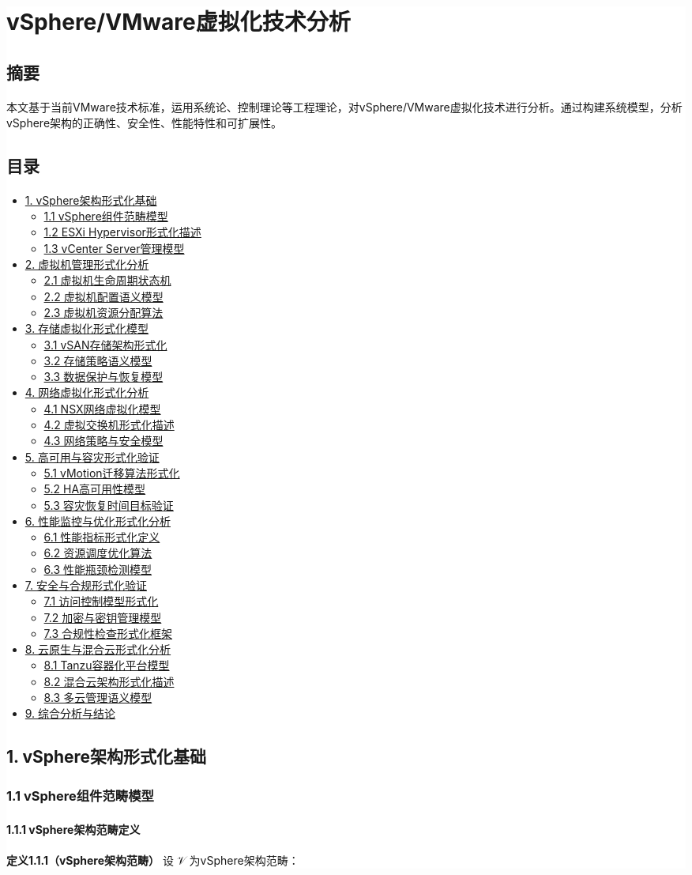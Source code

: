 # vSphere/VMware虚拟化技术分析

## 摘要

本文基于当前VMware技术标准，运用系统论、控制理论等工程理论，对vSphere/VMware虚拟化技术进行分析。通过构建系统模型，分析vSphere架构的正确性、安全性、性能特性和可扩展性。

## 目录

- [1. vSphere架构形式化基础](#1-vsphere架构形式化基础)
  - [1.1 vSphere组件范畴模型](#11-vsphere组件范畴模型)
  - [1.2 ESXi Hypervisor形式化描述](#12-esxi-hypervisor形式化描述)
  - [1.3 vCenter Server管理模型](#13-vcenter-server管理模型)
- [2. 虚拟机管理形式化分析](#2-虚拟机管理形式化分析)
  - [2.1 虚拟机生命周期状态机](#21-虚拟机生命周期状态机)
  - [2.2 虚拟机配置语义模型](#22-虚拟机配置语义模型)
  - [2.3 虚拟机资源分配算法](#23-虚拟机资源分配算法)
- [3. 存储虚拟化形式化模型](#3-存储虚拟化形式化模型)
  - [3.1 vSAN存储架构形式化](#31-vsan存储架构形式化)
  - [3.2 存储策略语义模型](#32-存储策略语义模型)
  - [3.3 数据保护与恢复模型](#33-数据保护与恢复模型)
- [4. 网络虚拟化形式化分析](#4-网络虚拟化形式化分析)
  - [4.1 NSX网络虚拟化模型](#41-nsx网络虚拟化模型)
  - [4.2 虚拟交换机形式化描述](#42-虚拟交换机形式化描述)
  - [4.3 网络策略与安全模型](#43-网络策略与安全模型)
- [5. 高可用与容灾形式化验证](#5-高可用与容灾形式化验证)
  - [5.1 vMotion迁移算法形式化](#51-vmotion迁移算法形式化)
  - [5.2 HA高可用性模型](#52-ha高可用性模型)
  - [5.3 容灾恢复时间目标验证](#53-容灾恢复时间目标验证)
- [6. 性能监控与优化形式化分析](#6-性能监控与优化形式化分析)
  - [6.1 性能指标形式化定义](#61-性能指标形式化定义)
  - [6.2 资源调度优化算法](#62-资源调度优化算法)
  - [6.3 性能瓶颈检测模型](#63-性能瓶颈检测模型)
- [7. 安全与合规形式化验证](#7-安全与合规形式化验证)
  - [7.1 访问控制模型形式化](#71-访问控制模型形式化)
  - [7.2 加密与密钥管理模型](#72-加密与密钥管理模型)
  - [7.3 合规性检查形式化框架](#73-合规性检查形式化框架)
- [8. 云原生与混合云形式化分析](#8-云原生与混合云形式化分析)
  - [8.1 Tanzu容器化平台模型](#81-tanzu容器化平台模型)
  - [8.2 混合云架构形式化描述](#82-混合云架构形式化描述)
  - [8.3 多云管理语义模型](#83-多云管理语义模型)
- [9. 综合分析与结论](#9-综合分析与结论)

## 1. vSphere架构形式化基础

### 1.1 vSphere组件范畴模型

#### 1.1.1 vSphere架构范畴定义

**定义1.1.1（vSphere架构范畴）**
设 $\mathcal{V}$ 为vSphere架构范畴：
